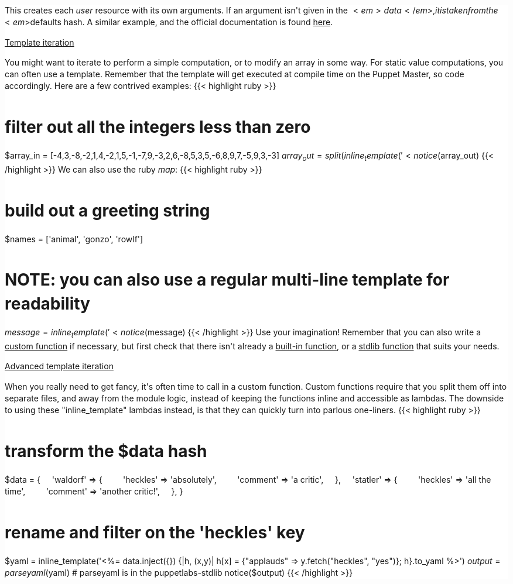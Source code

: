 This creates each <em>user</em> resource with its own arguments. If an argument isn't given in the $<em>data</em>, it is taken from the <em>$defaults</em> hash. A similar example, and the official documentation is found <a href="http://docs.puppetlabs.com/references/latest/function.html#createresources">here</a>.

<span style="text-decoration:underline;">Template iteration</span>

You might want to iterate to perform a simple computation, or to modify an array in some way. For static value computations, you can often use a template. Remember that the template will get executed at compile time on the Puppet Master, so code accordingly. Here are a few contrived examples:
{{< highlight ruby >}}
# filter out all the integers less than zero
$array_in = [-4,3,-8,-2,1,4,-2,1,5,-1,-7,9,-3,2,6,-8,5,3,5,-6,8,9,7,-5,9,3,-3]
$array_out = split(inline_template('<%= array_in.delete_if {|x| x < 0 }.join(",") %>'), ',')
notice($array_out)
{{< /highlight >}}
We can also use the ruby <em>map</em>:
{{< highlight ruby >}}
# build out a greeting string
$names = ['animal', 'gonzo', 'rowlf']
# NOTE: you can also use a regular multi-line template for readability
$message = inline_template('<% if names == [] %>Hello... Anyone there?<% else %><%= names.map {|x| "Hello "+x.capitalize}.join(", ") %>.<% end %>')
notice($message)
{{< /highlight >}}
Use your imagination! Remember that you can also write a <a href="http://docs.puppetlabs.com/guides/custom_functions.html">custom function</a> if necessary, but first check that there isn't already a <a href="http://docs.puppetlabs.com/references/latest/function.html">built-in function</a>, or a <a href="https://github.com/puppetlabs/puppetlabs-stdlib#functions">stdlib function</a> that suits your needs.

<span style="text-decoration:underline;">Advanced template iteration</span>

When you really need to get fancy, it's often time to call in a custom function. Custom functions require that you split them off into separate files, and away from the module logic, instead of keeping the functions inline and accessible as lambdas. The downside to using these "inline_template" lambdas instead, is that they can quickly turn into parlous one-liners.
{{< highlight ruby >}}
# transform the $data hash
$data = {
    'waldorf' => {
        'heckles' => 'absolutely',
        'comment' => 'a critic',
    },
    'statler' => {
        'heckles' => 'all the time',
        'comment' => 'another critic!',
    },
}
# rename and filter on the 'heckles' key
$yaml = inline_template('<%= data.inject({}) {|h, (x,y)| h[x] = {"applauds" => y.fetch("heckles", "yes")}; h}.to_yaml %>')
$output = parseyaml($yaml) # parseyaml is in the puppetlabs-stdlib
notice($output)
{{< /highlight >}}